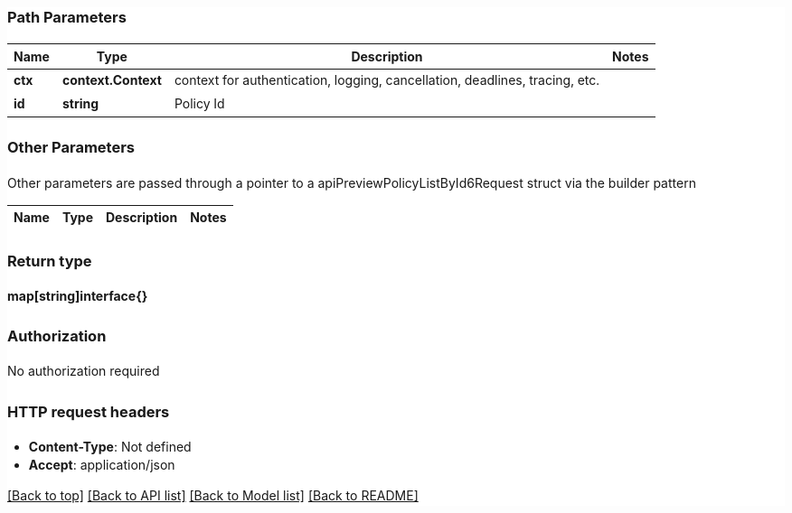 ```go
```

### Path Parameters


Name | Type | Description  | Notes
------------- | ------------- | ------------- | -------------
**ctx** | **context.Context** | context for authentication, logging, cancellation, deadlines, tracing, etc.
**id** | **string** | Policy Id | 

### Other Parameters

Other parameters are passed through a pointer to a apiPreviewPolicyListById6Request struct via the builder pattern


Name | Type | Description  | Notes
------------- | ------------- | ------------- | -------------


### Return type

**map[string]interface{}**

### Authorization

No authorization required

### HTTP request headers

- **Content-Type**: Not defined
- **Accept**: application/json

[[Back to top]](#) [[Back to API list]](../README.md#documentation-for-api-endpoints)
[[Back to Model list]](../README.md#documentation-for-models)
[[Back to README]](../README.md)

